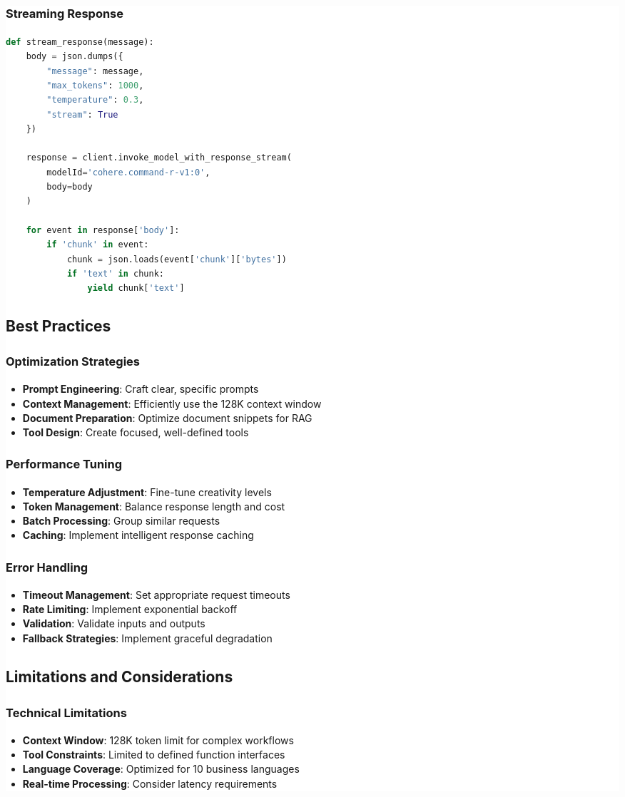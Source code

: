 ### Streaming Response
```python
def stream_response(message):
    body = json.dumps({
        "message": message,
        "max_tokens": 1000,
        "temperature": 0.3,
        "stream": True
    })
    
    response = client.invoke_model_with_response_stream(
        modelId='cohere.command-r-v1:0',
        body=body
    )
    
    for event in response['body']:
        if 'chunk' in event:
            chunk = json.loads(event['chunk']['bytes'])
            if 'text' in chunk:
                yield chunk['text']
```

## Best Practices

### Optimization Strategies
- **Prompt Engineering**: Craft clear, specific prompts
- **Context Management**: Efficiently use the 128K context window
- **Document Preparation**: Optimize document snippets for RAG
- **Tool Design**: Create focused, well-defined tools

### Performance Tuning
- **Temperature Adjustment**: Fine-tune creativity levels
- **Token Management**: Balance response length and cost
- **Batch Processing**: Group similar requests
- **Caching**: Implement intelligent response caching

### Error Handling
- **Timeout Management**: Set appropriate request timeouts
- **Rate Limiting**: Implement exponential backoff
- **Validation**: Validate inputs and outputs
- **Fallback Strategies**: Implement graceful degradation

## Limitations and Considerations

### Technical Limitations
- **Context Window**: 128K token limit for complex workflows
- **Tool Constraints**: Limited to defined function interfaces
- **Language Coverage**: Optimized for 10 business languages
- **Real-time Processing**: Consider latency requirements
